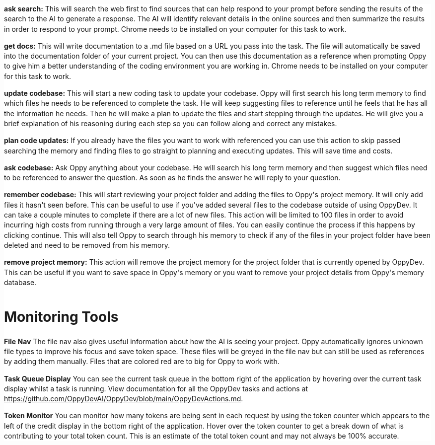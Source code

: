 **ask search:** This will search the web first to find sources that can help respond to your prompt before sending the results of the search to the AI to generate a response. The AI will identify relevant details in the online sources and then summarize the results in order to respond to your prompt. Chrome needs to be installed on your computer for this task to work.

**get docs:** This will write documentation to a .md file based on a URL you pass into the task. The file will automatically be saved into the documentation folder of your current project. You can then use this documentation as a reference when prompting Oppy to give him a better understanding of the coding environment you are working in. Chrome needs to be installed on your computer for this task to work.

**update codebase:** This will start a new coding task to update your codebase. Oppy will first search his long term memory to find which files he needs to be referenced to complete the task. He will keep suggesting files to reference until he feels that he has all the information he needs. Then he will make a plan to update the files and start stepping through the updates. He will give you a brief explanation of his reasoning during each step so you can follow along and correct any mistakes.

**plan code updates:** If you already have the files you want to work with referenced you can use this action to skip passed searching the memory and finding files to go straight to planning and executing updates. This will save time and costs.

**ask codebase:** Ask Oppy anything about your codebase. He will search his long term memory and then suggest which files need to be referenced to answer the question. As soon as he finds the answer he will reply to your question.

**remember codebase:** This will start reviewing your project folder and adding the files to Oppy's project memory. It will only add files it hasn't seen before. This can be useful to use if you've added several files to the codebase outside of using OppyDev. It can take a couple minutes to complete if there are a lot of new files. This action will be limited to 100 files in order to avoid incurring high costs from running through a very large amount of files. You can easily continue the process if this happens by clicking continue. This will also tell Oppy to search through his memory to check if any of the files in your project folder have been deleted and need to be removed from his memory.

**remove project memory:** This action will remove the project memory for the project folder that is currently opened by OppyDev. This can be useful if you want to save space in Oppy's memory or you want to remove your project details from Oppy's memory database.

# Monitoring Tools

**File Nav**
The file nav also gives useful information about how the AI is seeing your project. Oppy automatically ignores unknown file types to improve his focus and save token space. These files will be greyed in the file nav but can still be used as references by adding them manually. Files that are colored red are to big for Oppy to work with.

**Task Queue Display**
You can see the current task queue in the bottom right of the application by hovering over the current task display whilst a task is running. View documentation for all the OppyDev tasks and actions at https://github.com/OppyDevAI/OppyDev/blob/main/OppyDevActions.md.

**Token Monitor**
You can monitor how many tokens are being sent in each request by using the token counter which appears to the left of the credit display in the bottom right of the application. Hover over the token counter to get a break down of what is contributing to your total token count. This is an estimate of the total token count and may not always be 100% accurate.

